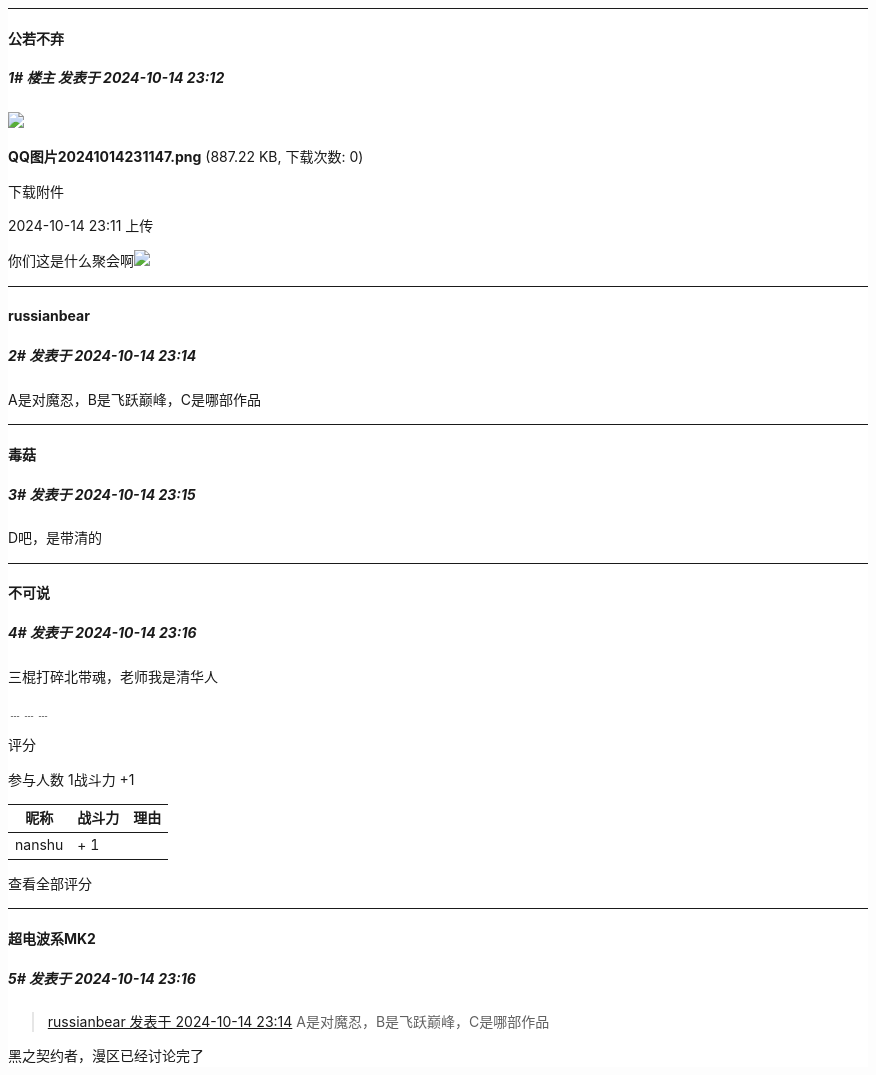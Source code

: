 ﻿
*****

####  公若不弃  
##### 1#       楼主       发表于 2024-10-14 23:12

<img src="https://img.saraba1st.com/forum/202410/14/231156gdhgbbtgadgodo0g.png" referrerpolicy="no-referrer">

<strong>QQ图片20241014231147.png</strong> (887.22 KB, 下载次数: 0)

下载附件

2024-10-14 23:11 上传

你们这是什么聚会啊<img src="https://static.saraba1st.com/image/smiley/face/40.gif" referrerpolicy="no-referrer">

*****

####  russianbear  
##### 2#       发表于 2024-10-14 23:14

A是对魔忍，B是飞跃巅峰，C是哪部作品

*****

####  毒菇  
##### 3#       发表于 2024-10-14 23:15

D吧，是带清的

*****

####  不可说  
##### 4#       发表于 2024-10-14 23:16

三棍打碎北带魂，老师我是清华人

﹍﹍﹍

评分

 参与人数 1战斗力 +1

|昵称|战斗力|理由|
|----|---|---|
| nanshu| + 1||

查看全部评分

*****

####  超电波系MK2  
##### 5#       发表于 2024-10-14 23:16

<blockquote><a href="httphttps://bbs.saraba1st.com/2b/forum.php?mod=redirect&amp;goto=findpost&amp;pid=66452040&amp;ptid=2203160" target="_blank">russianbear 发表于 2024-10-14 23:14</a>
A是对魔忍，B是飞跃巅峰，C是哪部作品</blockquote>
黑之契约者，漫区已经讨论完了
